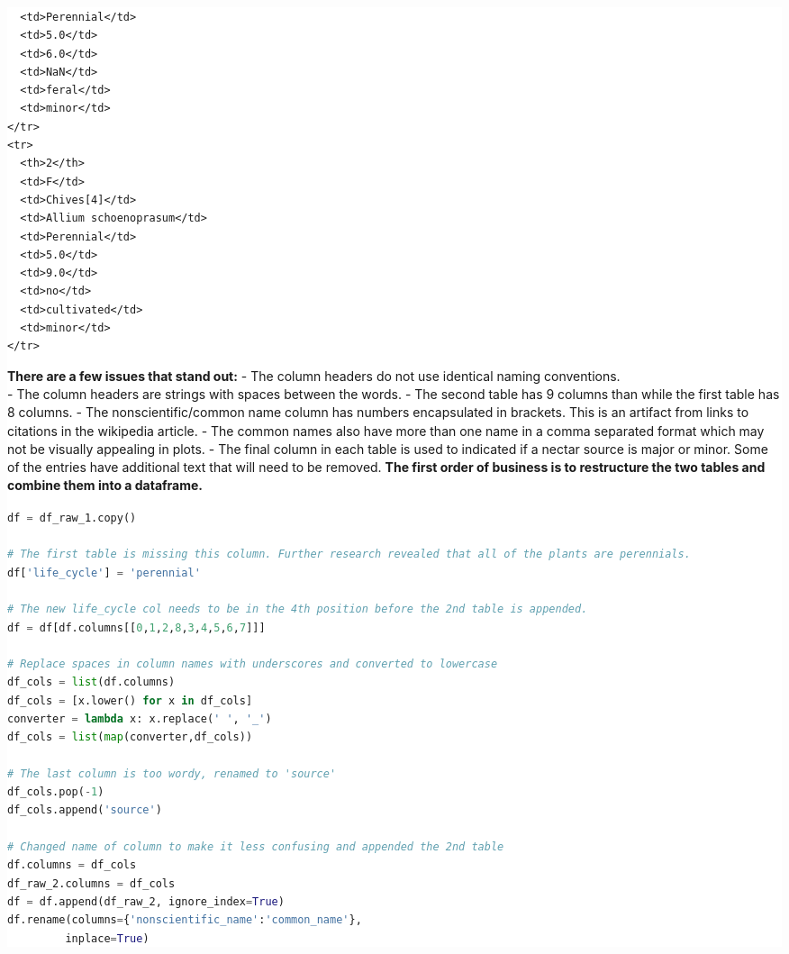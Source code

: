       <td>Perennial</td>
      <td>5.0</td>
      <td>6.0</td>
      <td>NaN</td>
      <td>feral</td>
      <td>minor</td>
    </tr>
    <tr>
      <th>2</th>
      <td>F</td>
      <td>Chives[4]</td>
      <td>Allium schoenoprasum</td>
      <td>Perennial</td>
      <td>5.0</td>
      <td>9.0</td>
      <td>no</td>
      <td>cultivated</td>
      <td>minor</td>
    </tr>
  </tbody>
</table>
</div>



__There are a few issues that stand out:__
    - The column headers do not use identical naming conventions.  
    - The column headers are strings with spaces between the words.
    - The second table has 9 columns than while the first table has 8 columns.
    - The nonscientific/common name column has numbers encapsulated in brackets.  This is an artifact from links to citations in the wikipedia article.
    - The common names also have more than one name in a comma separated format which may not be visually appealing in plots.
    - The final column in each table is used to indicated if a nectar source is major or minor.  Some of the entries have additional text that will need to be removed. 
__The first order of business is to restructure the two tables and combine them into a dataframe.__


```python
df = df_raw_1.copy()

# The first table is missing this column. Further research revealed that all of the plants are perennials.
df['life_cycle'] = 'perennial'

# The new life_cycle col needs to be in the 4th position before the 2nd table is appended. 
df = df[df.columns[[0,1,2,8,3,4,5,6,7]]]

# Replace spaces in column names with underscores and converted to lowercase
df_cols = list(df.columns)
df_cols = [x.lower() for x in df_cols]
converter = lambda x: x.replace(' ', '_')
df_cols = list(map(converter,df_cols))

# The last column is too wordy, renamed to 'source'
df_cols.pop(-1)
df_cols.append('source')

# Changed name of column to make it less confusing and appended the 2nd table
df.columns = df_cols
df_raw_2.columns = df_cols
df = df.append(df_raw_2, ignore_index=True)
df.rename(columns={'nonscientific_name':'common_name'}, 
         inplace=True)
```
